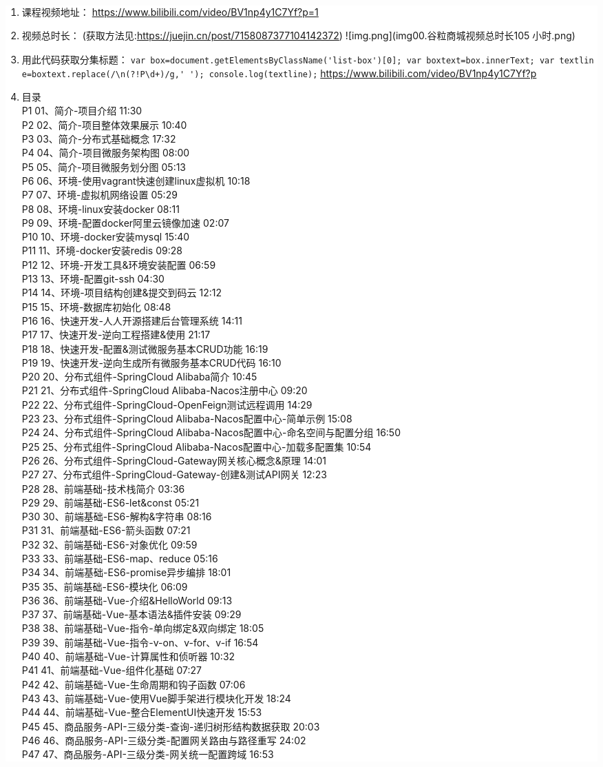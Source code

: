 1. 课程视频地址：
   https://www.bilibili.com/video/BV1np4y1C7Yf?p=1

1. 视频总时长：
   (获取方法见:https://juejin.cn/post/7158087377104142372)
   ![img.png](img00.谷粒商城视频总时长105 小时.png)

1. 用此代码获取分集标题：
   `
   var box=document.getElementsByClassName('list-box')[0];
   var boxtext=box.innerText;
   var textline=boxtext.replace(/\n(?!P\d+)/g,' ');
   console.log(textline);
   `
   https://www.bilibili.com/video/BV1np4y1C7Yf?p

1. 目录
   <br> P1 01、简介-项目介绍 11:30
   <br> P2 02、简介-项目整体效果展示 10:40
   <br> P3 03、简介-分布式基础概念 17:32
   <br> P4 04、简介-项目微服务架构图 08:00
   <br> P5 05、简介-项目微服务划分图 05:13
   <br> P6 06、环境-使用vagrant快速创建linux虚拟机 10:18
   <br> P7 07、环境-虚拟机网络设置 05:29
   <br> P8 08、环境-linux安装docker 08:11
   <br> P9 09、环境-配置docker阿里云镜像加速 02:07
   <br> P10 10、环境-docker安装mysql 15:40
   <br> P11 11、环境-docker安装redis 09:28
   <br> P12 12、环境-开发工具&环境安装配置 06:59
   <br> P13 13、环境-配置git-ssh 04:30
   <br> P14 14、环境-项目结构创建&提交到码云 12:12
   <br> P15 15、环境-数据库初始化 08:48
   <br> P16 16、快速开发-人人开源搭建后台管理系统 14:11
   <br> P17 17、快速开发-逆向工程搭建&使用 21:17
   <br> P18 18、快速开发-配置&测试微服务基本CRUD功能 16:19
   <br> P19 19、快速开发-逆向生成所有微服务基本CRUD代码 16:10
   <br> P20 20、分布式组件-SpringCloud Alibaba简介 10:45
   <br> P21 21、分布式组件-SpringCloud Alibaba-Nacos注册中心 09:20
   <br> P22 22、分布式组件-SpringCloud-OpenFeign测试远程调用 14:29
   <br> P23 23、分布式组件-SpringCloud Alibaba-Nacos配置中心-简单示例 15:08
   <br> P24 24、分布式组件-SpringCloud Alibaba-Nacos配置中心-命名空间与配置分组 16:50
   <br> P25 25、分布式组件-SpringCloud Alibaba-Nacos配置中心-加载多配置集 10:54
   <br> P26 26、分布式组件-SpringCloud-Gateway网关核心概念&原理 14:01
   <br> P27 27、分布式组件-SpringCloud-Gateway-创建&测试API网关 12:23
   <br> P28 28、前端基础-技术栈简介 03:36
   <br> P29 29、前端基础-ES6-let&const 05:21
   <br> P30 30、前端基础-ES6-解构&字符串 08:16
   <br> P31 31、前端基础-ES6-箭头函数 07:21
   <br> P32 32、前端基础-ES6-对象优化 09:59
   <br> P33 33、前端基础-ES6-map、reduce 05:16
   <br> P34 34、前端基础-ES6-promise异步编排 18:01
   <br> P35 35、前端基础-ES6-模块化 06:09
   <br> P36 36、前端基础-Vue-介绍&HelloWorld 09:13
   <br> P37 37、前端基础-Vue-基本语法&插件安装 09:29
   <br> P38 38、前端基础-Vue-指令-单向绑定&双向绑定 18:05
   <br> P39 39、前端基础-Vue-指令-v-on、v-for、v-if 16:54
   <br> P40 40、前端基础-Vue-计算属性和侦听器 10:32
   <br> P41 41、前端基础-Vue-组件化基础 07:27
   <br> P42 42、前端基础-Vue-生命周期和钩子函数 07:06
   <br> P43 43、前端基础-Vue-使用Vue脚手架进行模块化开发 18:24
   <br> P44 44、前端基础-Vue-整合ElementUI快速开发 15:53
   <br> P45 45、商品服务-API-三级分类-查询-递归树形结构数据获取 20:03
   <br> P46 46、商品服务-API-三级分类-配置网关路由与路径重写 24:02
   <br> P47 47、商品服务-API-三级分类-网关统一配置跨域 16:53